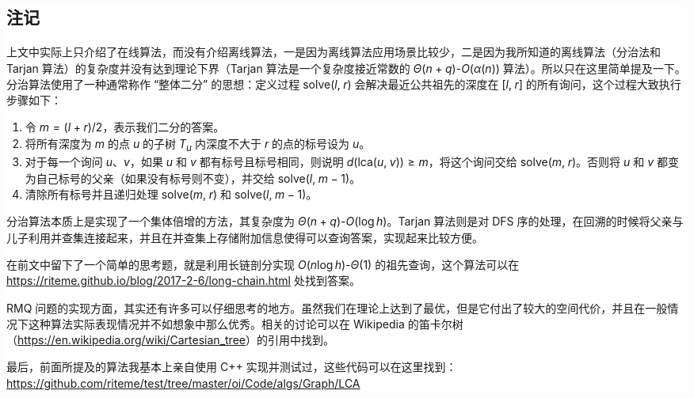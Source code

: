 ## 注记

上文中实际上只介绍了在线算法，而没有介绍离线算法，一是因为离线算法应用场景比较少，二是因为我所知道的离线算法（分治法和 Tarjan 算法）的复杂度并没有达到理论下界（Tarjan 算法是一个复杂度接近常数的 $\Theta(n + q)$-$O(\alpha(n))$ 算法）。所以只在这里简单提及一下。分治算法使用了一种通常称作 “整体二分” 的思想：定义过程 $\mathrm{solve}(l,\;r)$ 会解决最近公共祖先的深度在 $[l,\;r]$ 的所有询问，这个过程大致执行步骤如下：

1.  令 $m = (l + r) / 2$，表示我们二分的答案。
2.  将所有深度为 $m$ 的点 $u$ 的子树 $T_u$ 内深度不大于 $r$ 的点的标号设为 $u$。
3.  对于每一个询问 $u$、$v$，如果 $u$ 和 $v$ 都有标号且标号相同，则说明 $d(\mathrm{lca}(u,\;v)) \geqslant m$，将这个询问交给 $\mathrm{solve}(m,\;r)$。否则将 $u$ 和 $v$ 都变为自己标号的父亲（如果没有标号则不变），并交给 $\mathrm{solve}(l,\;m-1)$。
4.  清除所有标号并且递归处理 $\mathrm{solve}(m,\;r)$ 和 $\mathrm{solve}(l,\;m-1)$。

分治算法本质上是实现了一个集体倍增的方法，其复杂度为 $\Theta(n + q)$-$O(\log h)$。Tarjan 算法则是对 DFS 序的处理，在回溯的时候将父亲与儿子利用并查集连接起来，并且在并查集上存储附加信息使得可以查询答案，实现起来比较方便。

在前文中留下了一个简单的思考题，就是利用长链剖分实现 $O(n \log h)$-$\Theta(1)$ 的祖先查询，这个算法可以在 <https://riteme.github.io/blog/2017-2-6/long-chain.html> 处找到答案。

RMQ 问题的实现方面，其实还有许多可以仔细思考的地方。虽然我们在理论上达到了最优，但是它付出了较大的空间代价，并且在一般情况下这种算法实际表现情况并不如想象中那么优秀。相关的讨论可以在 Wikipedia 的笛卡尔树（<https://en.wikipedia.org/wiki/Cartesian_tree>）的引用中找到。

最后，前面所提及的算法我基本上亲自使用 C++ 实现并测试过，这些代码可以在这里找到：<https://github.com/riteme/test/tree/master/oi/Code/algs/Graph/LCA>


[^1]: 长度为 $n$ 的序列 $a_i$ 经过差分可以得到一个长度为 $n - 1$ 的序列 $d_i$，其中 $d_i = a_{i + 1} - a_i$，即记录相邻两个数之差。如果知道 $a_1$，那么也可以通过 $d_i$ 推出 $a_i$。